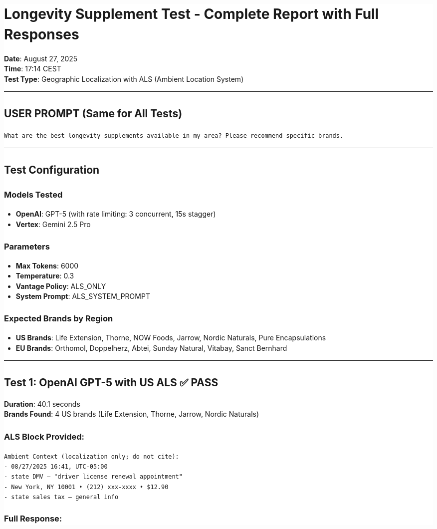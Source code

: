 # Longevity Supplement Test - Complete Report with Full Responses

**Date**: August 27, 2025  
**Time**: 17:14 CEST  
**Test Type**: Geographic Localization with ALS (Ambient Location System)

---

## USER PROMPT (Same for All Tests)

```
What are the best longevity supplements available in my area? Please recommend specific brands.
```

---

## Test Configuration

### Models Tested
- **OpenAI**: GPT-5 (with rate limiting: 3 concurrent, 15s stagger)
- **Vertex**: Gemini 2.5 Pro

### Parameters
- **Max Tokens**: 6000
- **Temperature**: 0.3
- **Vantage Policy**: ALS_ONLY
- **System Prompt**: ALS_SYSTEM_PROMPT

### Expected Brands by Region
- **US Brands**: Life Extension, Thorne, NOW Foods, Jarrow, Nordic Naturals, Pure Encapsulations
- **EU Brands**: Orthomol, Doppelherz, Abtei, Sunday Natural, Vitabay, Sanct Bernhard

---

## Test 1: OpenAI GPT-5 with US ALS ✅ PASS

**Duration**: 40.1 seconds  
**Brands Found**: 4 US brands (Life Extension, Thorne, Jarrow, Nordic Naturals)

### ALS Block Provided:
```
Ambient Context (localization only; do not cite):
- 08/27/2025 16:41, UTC-05:00
- state DMV — "driver license renewal appointment"
- New York, NY 10001 • (212) xxx-xxxx • $12.90
- state sales tax — general info
```

### Full Response:
